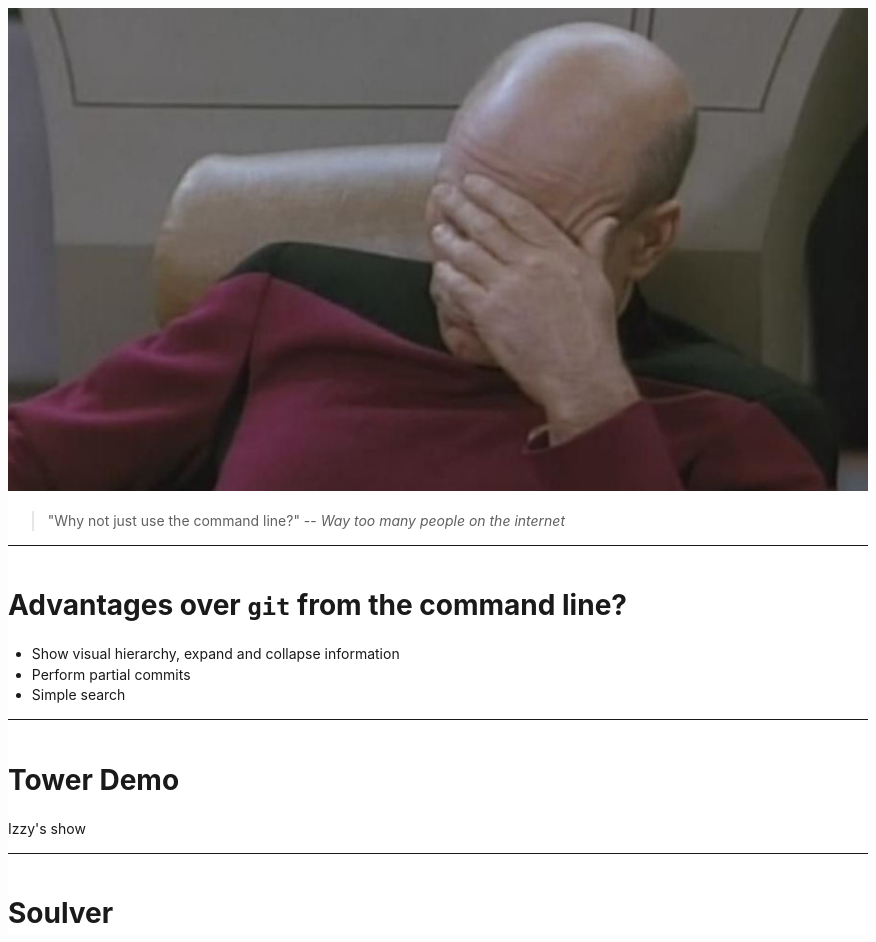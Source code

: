 ![fit](images/picard.jpg)

> "Why not just use the command line?"
-- *Way too many people on the internet*

---

# Advantages over `git` from the command line?

* Show visual hierarchy, expand and collapse information
* Perform partial commits
* Simple search

---

# Tower Demo

Izzy's show

---

# Soulver
